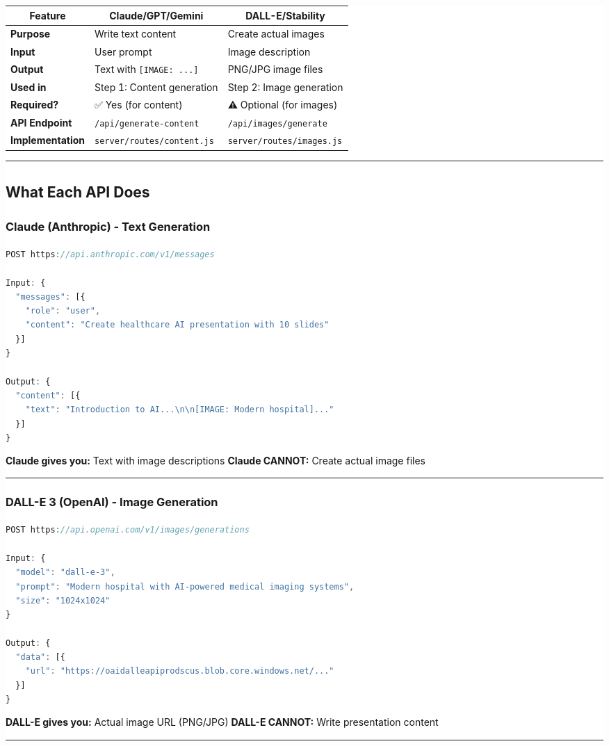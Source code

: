 | Feature | Claude/GPT/Gemini | DALL-E/Stability |
|---------|------------------|------------------|
| **Purpose** | Write text content | Create actual images |
| **Input** | User prompt | Image description |
| **Output** | Text with `[IMAGE: ...]` | PNG/JPG image files |
| **Used in** | Step 1: Content generation | Step 2: Image generation |
| **Required?** | ✅ Yes (for content) | ⚠️ Optional (for images) |
| **API Endpoint** | `/api/generate-content` | `/api/images/generate` |
| **Implementation** | `server/routes/content.js` | `server/routes/images.js` |

---

## What Each API Does

### Claude (Anthropic) - Text Generation
```javascript
POST https://api.anthropic.com/v1/messages

Input: {
  "messages": [{
    "role": "user",
    "content": "Create healthcare AI presentation with 10 slides"
  }]
}

Output: {
  "content": [{ 
    "text": "Introduction to AI...\n\n[IMAGE: Modern hospital]..."
  }]
}
```
**Claude gives you:** Text with image descriptions
**Claude CANNOT:** Create actual image files

---

### DALL-E 3 (OpenAI) - Image Generation
```javascript
POST https://api.openai.com/v1/images/generations

Input: {
  "model": "dall-e-3",
  "prompt": "Modern hospital with AI-powered medical imaging systems",
  "size": "1024x1024"
}

Output: {
  "data": [{
    "url": "https://oaidalleapiprodscus.blob.core.windows.net/..."
  }]
}
```
**DALL-E gives you:** Actual image URL (PNG/JPG)
**DALL-E CANNOT:** Write presentation content

---